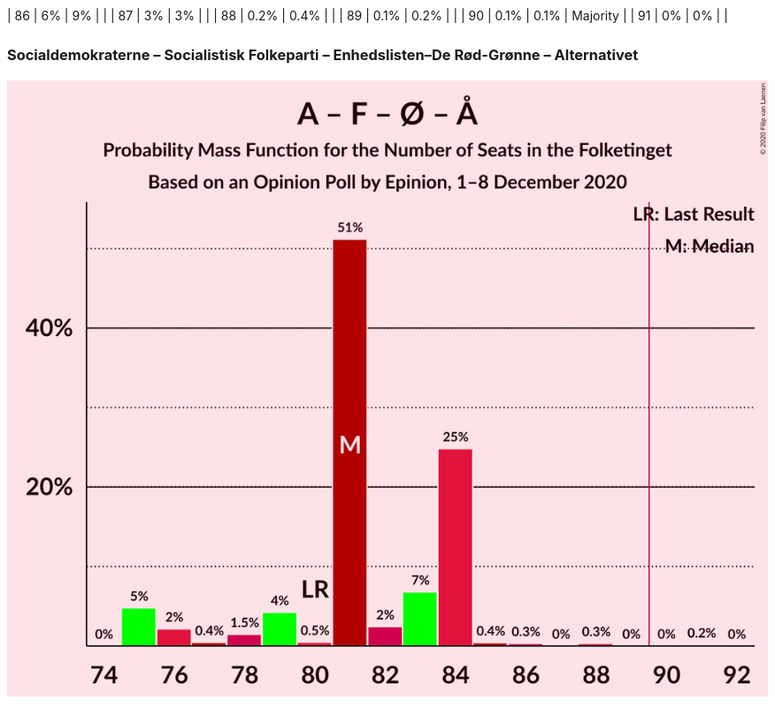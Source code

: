 | 86 | 6% | 9% |  |
| 87 | 3% | 3% |  |
| 88 | 0.2% | 0.4% |  |
| 89 | 0.1% | 0.2% |  |
| 90 | 0.1% | 0.1% | Majority |
| 91 | 0% | 0% |  |

### Socialdemokraterne – Socialistisk Folkeparti – Enhedslisten–De Rød-Grønne – Alternativet

![Graph with seats probability mass function not yet produced](2020-12-08-Epinion-coalitions-seats-pmf-a–f–ø–å.png "Seats Probability Mass Function")
